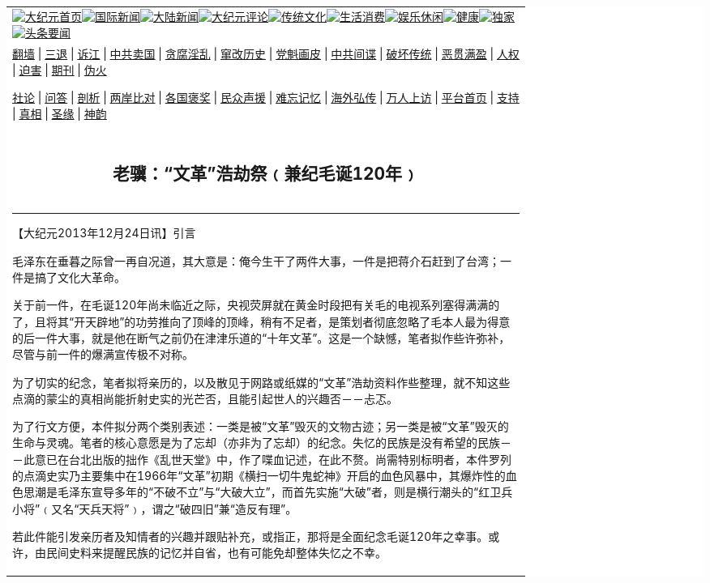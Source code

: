 <a name="1" id="1" target="_blank"></a><span id="1"></span>
<table align=center border="0"><tr><td colspan="2" VALIGN=TOP><a href="https://github.com/19920513/djy/blob/master/gb/nf1351518.md#1"><img src="https://raw.githubusercontent.com/19920513/www/master/t/djy/1.jpg" title="大纪元首页" alt="大纪元首页"></a><a href="https://github.com/19920513/djy/blob/master/gb/n24hr.md#1"><img src="https://raw.githubusercontent.com/19920513/www/master/t/djy/3.jpg" title="国际新闻" alt="国际新闻"></a><a href="https://github.com/19920513/djy/blob/master/gb/nsc413.md#1"><img src="https://raw.githubusercontent.com/19920513/www/master/t/djy/4.jpg" title="大陆新闻" alt="大陆新闻"></a><a href="https://github.com/19920513/djy/blob/master/gb/news392.md#1"><img src="https://raw.githubusercontent.com/19920513/www/master/t/djy/5.jpg" title="大纪元评论" alt="大纪元评论"></a><a href="https://github.com/19920513/djy/blob/master/gb/news2007.md#1"><img src="https://raw.githubusercontent.com/19920513/www/master/t/djy/6.jpg" title="传统文化" alt="传统文化"></a><a href="https://github.com/19920513/djy/blob/master/gb/news2008.md#1"><img src="https://raw.githubusercontent.com/19920513/www/master/t/djy/7.jpg" title="生活消费" alt="生活消费"></a><a href="https://github.com/19920513/djy/blob/master/gb/ncyule.md#1"><img src="https://raw.githubusercontent.com/19920513/www/master/t/djy/8.jpg" title="娱乐休闲" alt="娱乐休闲"></a><a href="https://github.com/19920513/djy/blob/master/gb/nsc1002.md#1"><img src="https://raw.githubusercontent.com/19920513/www/master/t/djy/9.jpg" title="健康" alt="健康"></a><a href="https://github.com/19920513/djy/blob/master/gb/nf6092.md#1"><img src="https://raw.githubusercontent.com/19920513/www/master/t/djy/10a.jpg" title="独家" alt="独家"></a><a href="https://github.com/19920513/djy/blob/master/gb/nf4514.md#1"><img src="https://raw.githubusercontent.com/19920513/www/master/t/djy/12a.jpg" title="头条要闻" alt="头条要闻"></a></td></tr>
<tr><td colspan="2" VALIGN=TOP><a target="_blank" href="https://github.com/19920513/www/blob/master/README.md?zsrh#1">翻墙</a> | <a target="_blank" href="https://github.com/19920513/djy/blob/master/gb/nf5657.md#1">三退</a> | <a target="_blank" href="https://github.com/19920513/djy/blob/master/gb/nf6124.md#1">诉江</a> | <a target="_blank" href="https://github.com/19920513/djy/blob/master/gb/nf1176117.md#1">中共卖国</a> | <a target="_blank" href="https://github.com/19920513/djy/blob/master/gb/nf5773.md#1">贪腐淫乱</a> | <a target="_blank" href="https://github.com/19920513/djy/blob/master/gb/nf1176115.md#1">窜改历史</a> | <a target="_blank" href="https://github.com/19920513/djy/blob/master/gb/nf1176107.md#1">党魁画皮</a> | <a target="_blank" href="https://github.com/19920513/djy/blob/master/gb/nf1320400.md#1">中共间谍</a> | <a target="_blank" href="https://github.com/19920513/djy/blob/master/gb/nf1176114.md#1">破坏传统</a> | <a target="_blank" href="https://github.com/19920513/ntdtv/blob/master/gb/prog447_1.md#1">恶贯满盈</a> | <a target="_blank" href="https://github.com/19920513/djy/blob/master/gb/ncid278.md#1">人权</a> | <a target="_blank" href="https://github.com/19920513/djy/blob/master/gb/nf1176111.md#1">迫害</a> | <a target="_blank" href="https://gitlab.com/szzdlab/mh-qikan/blob/master/README.md#1">期刊</a> | <a target="_blank" href="https://github.com/19920513/djy/blob/master/gb/nf5562.md#1">伪火</a></p><p><a target="_blank" href="https://github.com/19920513/djy/blob/master/gb/9p.md#1">社论</a> | <a target="_blank" href="https://github.com/19920513/djy/blob/master/gb/nf4378.md#1">问答</a> | <a target="_blank" href="https://github.com/19920513/djy/blob/master/gb/nf5792.md#1">剖析</a> | <a target="_blank" href="https://github.com/19920513/djy/blob/master/gb/nf5735.md#1">两岸比对</a> | <a target="_blank" href="https://github.com/19920513/djy/blob/master/gb/nf6119.md#1">各国褒奖</a> | <a target="_blank" href="https://github.com/19920513/djy/blob/master/gb/nf6120.md#1">民众声援</a> | <a target="_blank" href="https://github.com/19920513/djy/blob/master/gb/nf1188594.md#1">难忘记忆</a> | <a target="_blank" href="https://github.com/19920513/djy/blob/master/gb/nf3180.md#1">海外弘传</a> | <a target="_blank" href="https://github.com/19920513/djy/blob/master/gb/nf5410.md#1">万人上访</a> | <a target="_blank" href="https://github.com/19920513/www/blob/master/README.md?zsrh#1">平台首页</a> | <a target="_blank" href="https://github.com/19920513/djy/blob/master/gb/nf4386.md#1">支持</a> | <a target="_blank" href="https://github.com/19920513/djy/blob/master/gb/nf4389.md#1">真相</a> | <a target="_blank" href="https://github.com/19920513/djy/blob/master/gb/nf5790.md#1">圣缘</a> | <a target="_blank" href="https://github.com/19920513/djy/blob/master/gb/nf4786.md#1">神韵</a></td></tr>
<tr><td VALIGN=TOP width="626"><h2 align=center>老骥：“文革”浩劫祭﹙兼纪毛诞120年﹚</h2>
<h6></h6>
<hr>
	<p>【大纪元2013年12月24日讯】引言</p>
<p>毛泽东在垂暮之际曾一再自况道，其大意是：俺今生干了两件大事，一件是把蒋介石赶到了台湾；一件是搞了文化大革命。</p>
<p>关于前一件，在毛诞120年尚未临近之际，央视荧屏就在黄金时段把有关毛的电视系列塞得满满的了，且将其“开天辟地”的功劳推向了顶峰的顶峰，稍有不足者，是策划者彻底忽略了毛本人最为得意的后一件大事，就是他在断气之前仍在津津乐道的“十年<ahref="https://github.com/19920513/djy/blob/master/gb/tag/%E6%96%87%E9%9D%A9.md#1">文革</a>”。这是一个缺憾，笔者拟作些许弥补，尽管与前一件的爆满宣传极不对称。</p>
<p>为了切实的纪念，笔者拟将亲历的，以及散见于网路或纸媒的“<ahref="https://github.com/19920513/djy/blob/master/gb/tag/%E6%96%87%E9%9D%A9.md#1">文革</a>”<ahref="https://github.com/19920513/djy/blob/master/gb/tag/%E6%B5%A9%E5%8A%AB.md#1">浩劫</a>资料作些整理，就不知这些点滴的蒙尘的真相尚能折射史实的光芒否，且能引起世人的兴趣否－－忐忑。</p>
<p>为了行文方便，本件拟分两个类别表述：一类是被“文革”毁灭的文物古迹；另一类是被“文革”毁灭的生命与灵魂。笔者的核心意愿是为了忘却（亦非为了忘却）的纪念。失忆的民族是没有希望的民族－－此意已在台北出版的拙作《乱世天堂》中，作了喋血记述，在此不赘。尚需特别标明者，本件罗列的点滴史实乃主要集中在1966年“文革”初期《横扫一切牛鬼蛇神》开启的血色风暴中，其爆炸性的血色思潮是毛泽东宣导多年的“不破不立”与“大破大立”，而首先实施“大破”者，则是横行潮头的“红卫兵小将”﹙又名“天兵天将”﹚，谓之“破四旧”兼“造反有理”。</p>
<p>若此件能引发亲历者及知情者的兴趣并跟贴补充，或指正，那将是全面纪念毛诞120年之幸事。或许，由民间史料来提醒民族的记忆并自省，也有可能免却整体失忆之不幸。</p>
